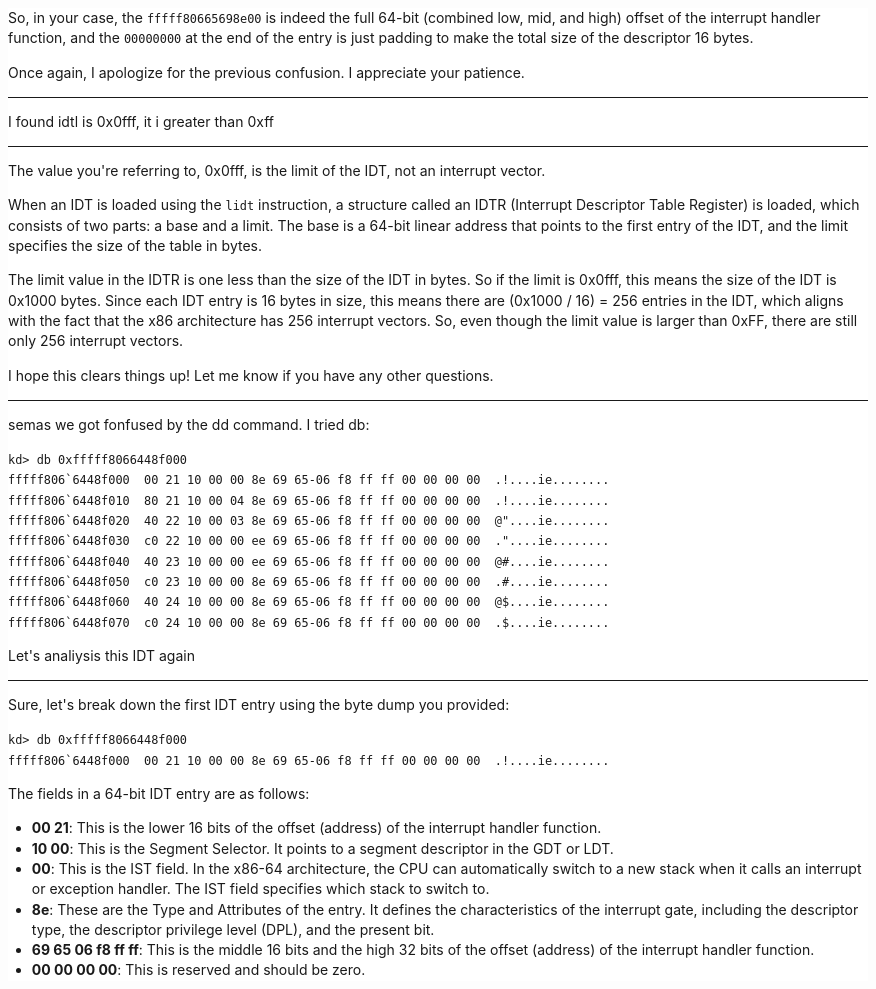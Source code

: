 So, in your case, the `fffff80665698e00` is indeed the full 64-bit (combined low, mid, and high) offset of the interrupt handler function, and the `00000000` at the end of the entry is just padding to make the total size of the descriptor 16 bytes.  
   
Once again, I apologize for the previous confusion. I appreciate your patience.

---------------------------------

I found idtl is 0x0fff, it i greater than 0xff

---------------------------------

The value you're referring to, 0x0fff, is the limit of the IDT, not an interrupt vector.  
   
When an IDT is loaded using the `lidt` instruction, a structure called an IDTR (Interrupt Descriptor Table Register) is loaded, which consists of two parts: a base and a limit. The base is a 64-bit linear address that points to the first entry of the IDT, and the limit specifies the size of the table in bytes.  
   
The limit value in the IDTR is one less than the size of the IDT in bytes. So if the limit is 0x0fff, this means the size of the IDT is 0x1000 bytes. Since each IDT entry is 16 bytes in size, this means there are (0x1000 / 16) = 256 entries in the IDT, which aligns with the fact that the x86 architecture has 256 interrupt vectors. So, even though the limit value is larger than 0xFF, there are still only 256 interrupt vectors.  
   
I hope this clears things up! Let me know if you have any other questions.

---------------------------------

semas we got fonfused by the dd command. I tried db: 

```
kd> db 0xfffff8066448f000  
fffff806`6448f000  00 21 10 00 00 8e 69 65-06 f8 ff ff 00 00 00 00  .!....ie........  
fffff806`6448f010  80 21 10 00 04 8e 69 65-06 f8 ff ff 00 00 00 00  .!....ie........  
fffff806`6448f020  40 22 10 00 03 8e 69 65-06 f8 ff ff 00 00 00 00  @"....ie........  
fffff806`6448f030  c0 22 10 00 00 ee 69 65-06 f8 ff ff 00 00 00 00  ."....ie........  
fffff806`6448f040  40 23 10 00 00 ee 69 65-06 f8 ff ff 00 00 00 00  @#....ie........  
fffff806`6448f050  c0 23 10 00 00 8e 69 65-06 f8 ff ff 00 00 00 00  .#....ie........  
fffff806`6448f060  40 24 10 00 00 8e 69 65-06 f8 ff ff 00 00 00 00  @$....ie........  
fffff806`6448f070  c0 24 10 00 00 8e 69 65-06 f8 ff ff 00 00 00 00  .$....ie........ 
```

Let's analiysis this IDT again

---------------------------------

Sure, let's break down the first IDT entry using the byte dump you provided:  
   
```  
kd> db 0xfffff8066448f000  
fffff806`6448f000  00 21 10 00 00 8e 69 65-06 f8 ff ff 00 00 00 00  .!....ie........  
```  
   
The fields in a 64-bit IDT entry are as follows:  
   
- **00 21**: This is the lower 16 bits of the offset (address) of the interrupt handler function.  
- **10 00**: This is the Segment Selector. It points to a segment descriptor in the GDT or LDT.  
- **00**: This is the IST field. In the x86-64 architecture, the CPU can automatically switch to a new stack when it calls an interrupt or exception handler. The IST field specifies which stack to switch to.  
- **8e**: These are the Type and Attributes of the entry. It defines the characteristics of the interrupt gate, including the descriptor type, the descriptor privilege level (DPL), and the present bit.  
- **69 65 06 f8 ff ff**: This is the middle 16 bits and the high 32 bits of the offset (address) of the interrupt handler function.  
- **00 00 00 00**: This is reserved and should be zero.  
   